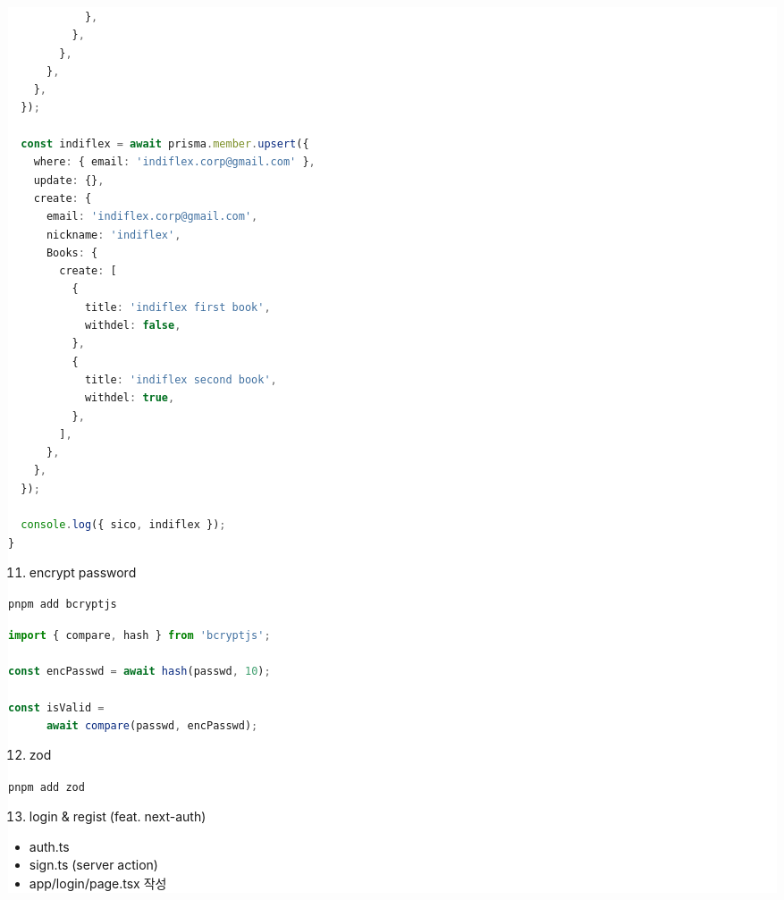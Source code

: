 ```typescript
            },
          },
        },
      },
    },
  });

  const indiflex = await prisma.member.upsert({
    where: { email: 'indiflex.corp@gmail.com' },
    update: {},
    create: {
      email: 'indiflex.corp@gmail.com',
      nickname: 'indiflex',
      Books: {
        create: [
          {
            title: 'indiflex first book',
            withdel: false,
          },
          {
            title: 'indiflex second book',
            withdel: true,
          },
        ],
      },
    },
  });

  console.log({ sico, indiflex });
}
```

11. encrypt password

```bash
pnpm add bcryptjs  
```

```typescript
import { compare, hash } from 'bcryptjs';

const encPasswd = await hash(passwd, 10);

const isValid = 
      await compare(passwd, encPasswd);
```

12. zod
```bash
pnpm add zod
```

13. login & regist (feat. next-auth)
 - auth.ts
 - sign.ts (server action)
 - app/login/page.tsx 작성
